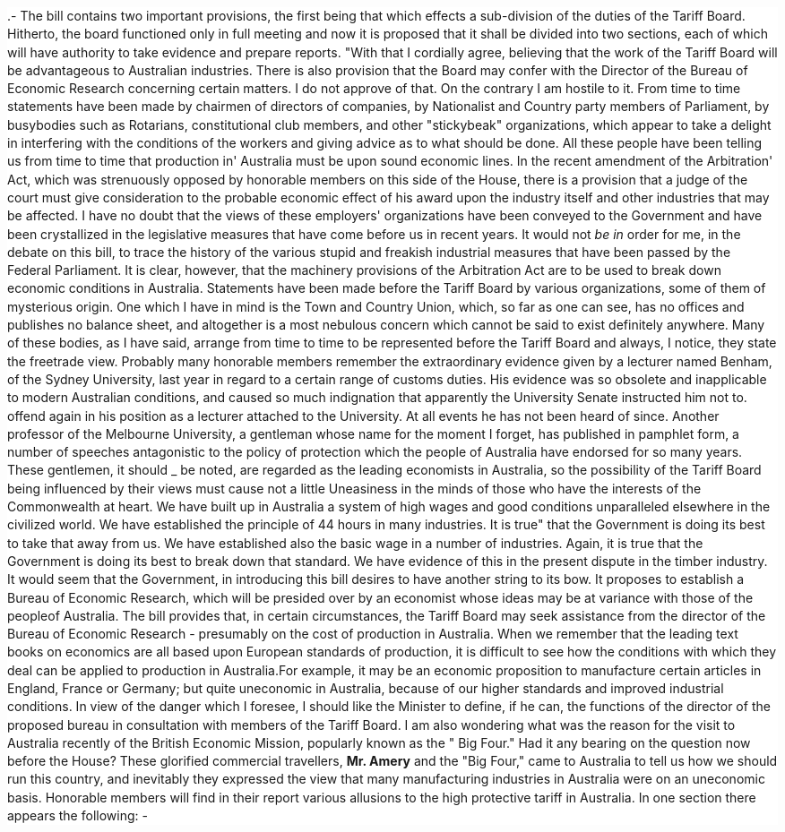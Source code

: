 .- The bill contains two important provisions, the first being that which effects a sub-division of the duties of the Tariff Board. Hitherto, the board functioned only in full meeting and now it is proposed that it shall be divided into two sections, each of which will have authority to take evidence and prepare reports. "With that I cordially agree, believing that the work of the Tariff Board will be advantageous to Australian industries. There is also provision that the Board may confer with the Director of the Bureau of Economic Research concerning certain matters. I do not approve of that. On the contrary I am hostile to it. From time to time statements have been made by chairmen of directors of companies, by Nationalist and Country party members of Parliament, by busybodies such as Rotarians, constitutional club members, and other "stickybeak" organizations, which appear to take a delight in interfering with the conditions of the workers and giving advice as to what should be done. All these people have been telling us from time to time that production in' Australia must be upon sound economic lines. In the recent amendment of the Arbitration' Act, which was strenuously opposed by honorable members on this side of the House, there is a provision that a judge of the court must give consideration to the probable economic effect of his award upon the industry itself and other industries that may be affected. I have no doubt that the views of these employers' organizations have been conveyed to the Government and have been crystallized in the legislative measures that have come before us in recent years. It would not  *be in*  order for me, in the debate on this bill, to trace the history of the various stupid and freakish industrial measures that have been passed by the Federal Parliament. It is clear, however, that the machinery provisions of the Arbitration Act are to be used to break down economic conditions in Australia. Statements have been made before the Tariff Board by various organizations, some of them of mysterious origin. One which I have in mind is the Town and Country Union, which, so far as one can see, has no offices and publishes no balance sheet, and altogether is a most nebulous concern which cannot be said to exist definitely anywhere. Many of these bodies, as I have said, arrange from time to time to be represented before the Tariff Board and always, I notice, they state the freetrade view. Probably many honorable members remember the extraordinary evidence given by a lecturer named Benham, of the Sydney University, last year in regard to a certain range of customs duties.  His  evidence was so obsolete and inapplicable to modern Australian conditions, and caused so much  indignation that apparently the University Senate instructed him not to. offend again in his position as a lecturer attached to the University. At all events he has not been heard of since. Another professor of the Melbourne University, a gentleman whose name for the moment I forget, has published in pamphlet form, a number of speeches antagonistic to the policy of protection which the people of Australia have endorsed for so many years. These gentlemen, it should _ be noted, are regarded as the leading economists in Australia, so the possibility of the Tariff Board being influenced by their views must cause not a little Uneasiness in the minds of those who have the interests of the Commonwealth at heart. We have built up in Australia a system of high wages and good conditions unparalleled elsewhere in the civilized world. We have established the principle of 44 hours in many industries. It is true" that the Government is doing its best to take that away from us. We have established also the basic wage in a number of industries. Again, it is true that the Government is doing its best to break down that standard. We have evidence of this in the present dispute in the timber industry. It would seem that the Government, in introducing this bill desires to have another string to its bow. It proposes to establish a Bureau of Economic Research, which will be presided over by an economist whose ideas may be at variance with those of the peopleof Australia. The bill provides that, in certain circumstances, the Tariff Board may seek assistance from the director of the Bureau of Economic Research - presumably on the cost of production in Australia. When we remember that the leading text books on economics are all based upon European standards of production, it is difficult to see how the conditions with which they deal can be applied to production in Australia.For example, it may be an economic proposition to manufacture certain articles in England, France or Germany; but quite uneconomic in Australia, because of our higher standards and improved industrial conditions. In view of the danger which I foresee, I should like the Minister to define, if he can, the functions of the director of the proposed bureau in consultation with members of the Tariff Board. I am also wondering what was the reason for the visit to Australia recently of the British Economic Mission, popularly known as the " Big Four." Had it any bearing on the question now before the House? These glorified commercial travellers,  **Mr. Amery**  and the "Big Four," came to Australia to tell us how we should run this country, and inevitably they expressed the view that many manufacturing industries in Australia were on an uneconomic basis. Honorable members will find in their report various allusions to the high protective tariff in Australia. In one section there appears the following: - 

